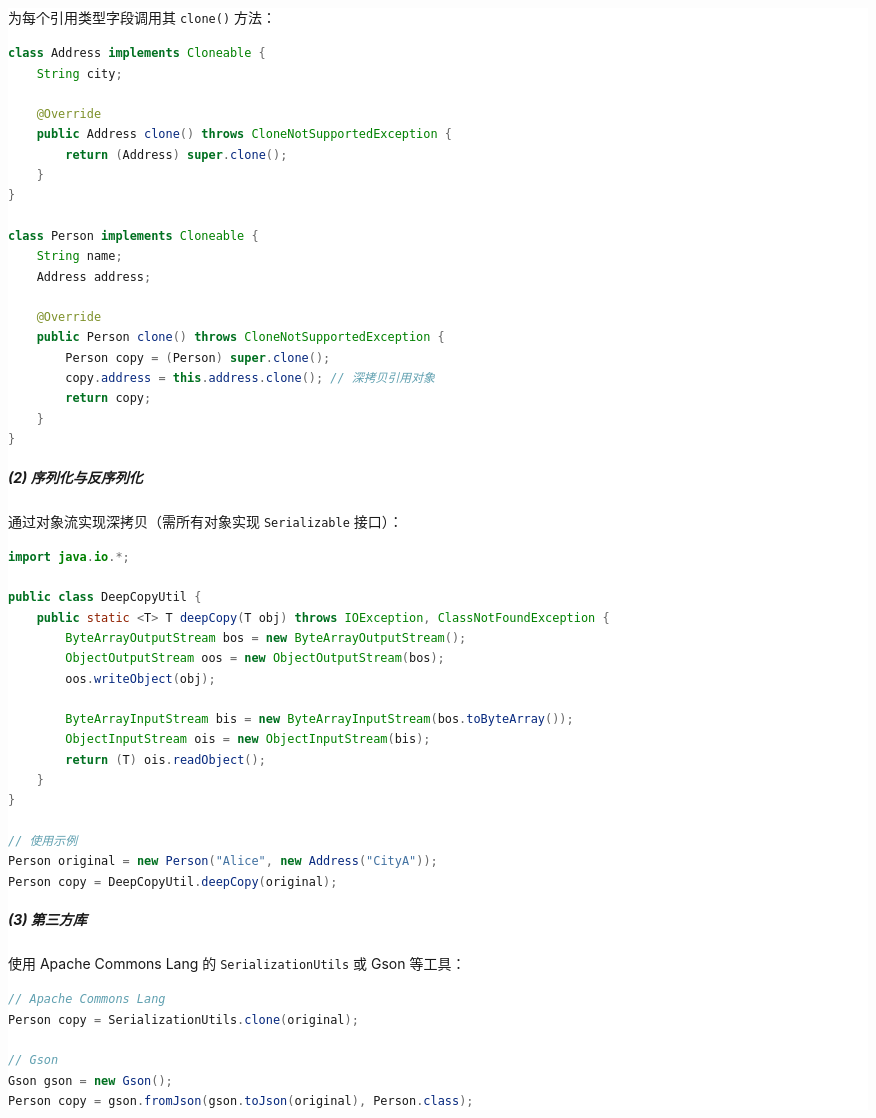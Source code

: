 为每个引用类型字段调用其 `clone()` 方法：

```java
class Address implements Cloneable {
    String city;

    @Override
    public Address clone() throws CloneNotSupportedException {
        return (Address) super.clone();
    }
}

class Person implements Cloneable {
    String name;
    Address address;

    @Override
    public Person clone() throws CloneNotSupportedException {
        Person copy = (Person) super.clone();
        copy.address = this.address.clone(); // 深拷贝引用对象
        return copy;
    }
}
```

##### **(2) 序列化与反序列化**

通过对象流实现深拷贝（需所有对象实现 `Serializable` 接口）：

```java
import java.io.*;

public class DeepCopyUtil {
    public static <T> T deepCopy(T obj) throws IOException, ClassNotFoundException {
        ByteArrayOutputStream bos = new ByteArrayOutputStream();
        ObjectOutputStream oos = new ObjectOutputStream(bos);
        oos.writeObject(obj);

        ByteArrayInputStream bis = new ByteArrayInputStream(bos.toByteArray());
        ObjectInputStream ois = new ObjectInputStream(bis);
        return (T) ois.readObject();
    }
}

// 使用示例
Person original = new Person("Alice", new Address("CityA"));
Person copy = DeepCopyUtil.deepCopy(original);
```

##### **(3) 第三方库**

使用 Apache Commons Lang 的 `SerializationUtils` 或 Gson 等工具：

```java
// Apache Commons Lang
Person copy = SerializationUtils.clone(original);

// Gson
Gson gson = new Gson();
Person copy = gson.fromJson(gson.toJson(original), Person.class);
```
